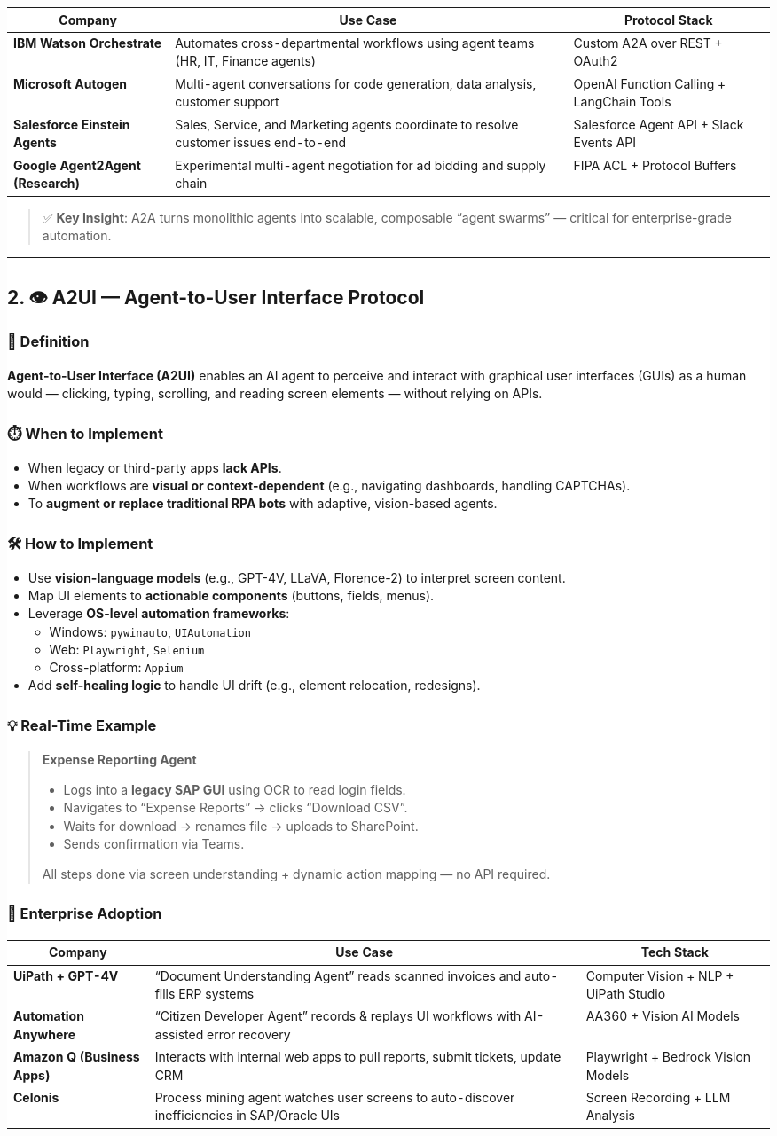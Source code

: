 | Company | Use Case | Protocol Stack |
|--------|----------|----------------|
| **IBM Watson Orchestrate** | Automates cross-departmental workflows using agent teams (HR, IT, Finance agents) | Custom A2A over REST + OAuth2 |
| **Microsoft Autogen** | Multi-agent conversations for code generation, data analysis, customer support | OpenAI Function Calling + LangChain Tools |
| **Salesforce Einstein Agents** | Sales, Service, and Marketing agents coordinate to resolve customer issues end-to-end | Salesforce Agent API + Slack Events API |
| **Google Agent2Agent (Research)** | Experimental multi-agent negotiation for ad bidding and supply chain | FIPA ACL + Protocol Buffers |

> ✅ **Key Insight**: A2A turns monolithic agents into scalable, composable “agent swarms” — critical for enterprise-grade automation.

---

## 2. 👁️ A2UI — Agent-to-User Interface Protocol

### 📌 Definition
**Agent-to-User Interface (A2UI)** enables an AI agent to perceive and interact with graphical user interfaces (GUIs) as a human would — clicking, typing, scrolling, and reading screen elements — without relying on APIs.

### ⏱️ When to Implement
- When legacy or third-party apps **lack APIs**.
- When workflows are **visual or context-dependent** (e.g., navigating dashboards, handling CAPTCHAs).
- To **augment or replace traditional RPA bots** with adaptive, vision-based agents.

### 🛠️ How to Implement
- Use **vision-language models** (e.g., GPT-4V, LLaVA, Florence-2) to interpret screen content.
- Map UI elements to **actionable components** (buttons, fields, menus).
- Leverage **OS-level automation frameworks**:
  - Windows: `pywinauto`, `UIAutomation`
  - Web: `Playwright`, `Selenium`
  - Cross-platform: `Appium`
- Add **self-healing logic** to handle UI drift (e.g., element relocation, redesigns).

### 💡 Real-Time Example
> **Expense Reporting Agent**
> 
> - Logs into a **legacy SAP GUI** using OCR to read login fields.
> - Navigates to “Expense Reports” → clicks “Download CSV”.
> - Waits for download → renames file → uploads to SharePoint.
> - Sends confirmation via Teams.
> 
> All steps done via screen understanding + dynamic action mapping — no API required.

### 🏢 Enterprise Adoption

| Company | Use Case | Tech Stack |
|--------|----------|------------|
| **UiPath + GPT-4V** | “Document Understanding Agent” reads scanned invoices and auto-fills ERP systems | Computer Vision + NLP + UiPath Studio |
| **Automation Anywhere** | “Citizen Developer Agent” records & replays UI workflows with AI-assisted error recovery | AA360 + Vision AI Models |
| **Amazon Q (Business Apps)** | Interacts with internal web apps to pull reports, submit tickets, update CRM | Playwright + Bedrock Vision Models |
| **Celonis** | Process mining agent watches user screens to auto-discover inefficiencies in SAP/Oracle UIs | Screen Recording + LLM Analysis |

